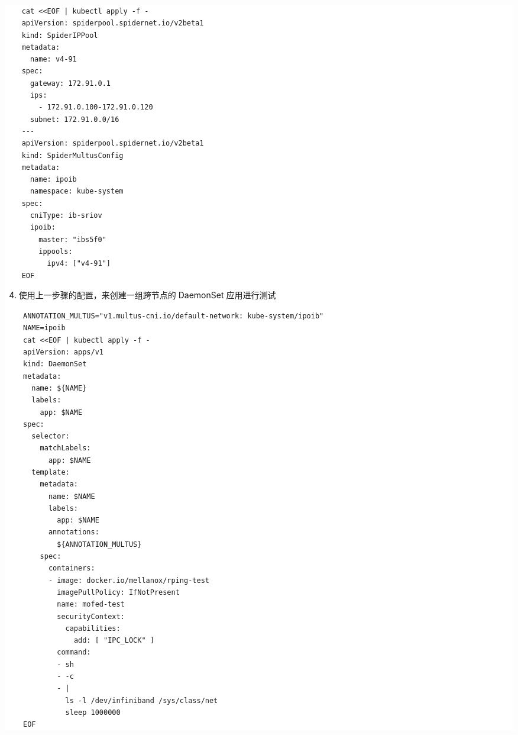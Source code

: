         cat <<EOF | kubectl apply -f -
        apiVersion: spiderpool.spidernet.io/v2beta1
        kind: SpiderIPPool
        metadata:
          name: v4-91
        spec:
          gateway: 172.91.0.1
          ips:
            - 172.91.0.100-172.91.0.120
          subnet: 172.91.0.0/16
        ---
        apiVersion: spiderpool.spidernet.io/v2beta1
        kind: SpiderMultusConfig
        metadata:
          name: ipoib
          namespace: kube-system
        spec:
          cniType: ib-sriov
          ipoib:
            master: "ibs5f0"
            ippools:
              ipv4: ["v4-91"]
        EOF

4. 使用上一步骤的配置，来创建一组跨节点的 DaemonSet 应用进行测试

        ANNOTATION_MULTUS="v1.multus-cni.io/default-network: kube-system/ipoib"
        NAME=ipoib
        cat <<EOF | kubectl apply -f -
        apiVersion: apps/v1
        kind: DaemonSet
        metadata:
          name: ${NAME}
          labels:
            app: $NAME
        spec:
          selector:
            matchLabels:
              app: $NAME
          template:
            metadata:
              name: $NAME
              labels:
                app: $NAME
              annotations:
                ${ANNOTATION_MULTUS}
            spec:
              containers:
              - image: docker.io/mellanox/rping-test
                imagePullPolicy: IfNotPresent
                name: mofed-test
                securityContext:
                  capabilities:
                    add: [ "IPC_LOCK" ]
                command:
                - sh
                - -c
                - |
                  ls -l /dev/infiniband /sys/class/net
                  sleep 1000000
        EOF
